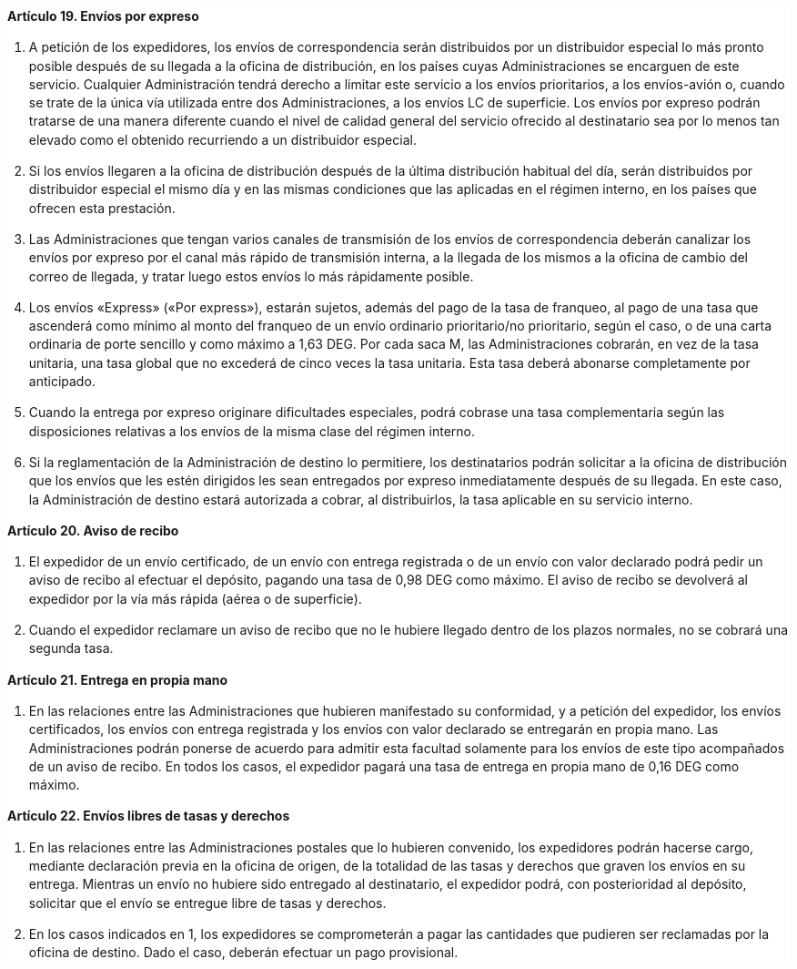 **Artículo 19. Envíos por expreso**  
1. A petición de los expedidores, los envíos de correspondencia serán distribuidos por un distribuidor especial lo más pronto posible después de su llegada a la oficina de distribución, en los países cuyas Administraciones se encarguen de este servicio. Cualquier Administración tendrá derecho a limitar este servicio a los envíos prioritarios, a los envíos-avión o, cuando se trate de la única vía utilizada entre dos Administraciones, a los envíos LC de superficie. Los envíos por expreso podrán tratarse de una manera diferente cuando el nivel de calidad general del servicio ofrecido al destinatario sea por lo menos tan elevado como el obtenido recurriendo a un distribuidor especial.  

2. Si los envíos llegaren a la oficina de distribución después de la última distribución habitual del día, serán distribuidos por distribuidor especial el mismo día y en las mismas condiciones que las aplicadas en el régimen interno, en los países que ofrecen esta prestación.  

3. Las Administraciones que tengan varios canales de transmisión de los envíos de correspondencia deberán canalizar los envíos por expreso por el canal más rápido de transmisión interna, a la llegada de los mismos a la oficina de cambio del correo de llegada, y tratar luego estos envíos lo más rápidamente posible.  

4. Los envíos «Express» («Por express»), estarán sujetos, además del pago de la tasa de franqueo, al pago de una tasa que ascenderá como mínimo al monto del franqueo de un envío ordinario prioritario/no prioritario, según el caso, o de una carta ordinaria de porte sencillo y como máximo a 1,63 DEG. Por cada saca M, las Administraciones cobrarán, en vez de la tasa unitaria, una tasa global que no excederá de cinco veces la tasa unitaria. Esta tasa deberá abonarse completamente por anticipado.  

5. Cuando la entrega por expreso originare dificultades especiales, podrá cobrase una tasa complementaria según las disposiciones relativas a los envíos de la misma clase del régimen interno.  

6. Si la reglamentación de la Administración de destino lo permitiere, los destinatarios podrán solicitar a la oficina de distribución que los envíos que les estén dirigidos les sean entregados por expreso inmediatamente después de su llegada. En este caso, la Administración de destino estará autorizada a cobrar, al distribuirlos, la tasa aplicable en su servicio interno.  

**Artículo 20. Aviso de recibo**  
1. El expedidor de un envío certificado, de un envío con entrega registrada o de un envío con valor declarado podrá pedir un aviso de recibo al efectuar el depósito, pagando una tasa de 0,98 DEG como máximo. El aviso de recibo se devolverá al expedidor por la vía más rápida (aérea o de superficie).  

2. Cuando el expedidor reclamare un aviso de recibo que no le hubiere llegado dentro de los plazos normales, no se cobrará una segunda tasa.  

**Artículo 21. Entrega en propia mano**  
1. En las relaciones entre las Administraciones que hubieren manifestado su conformidad, y a petición del expedidor, los envíos certificados, los envíos con entrega registrada y los envíos con valor declarado se entregarán en propia mano. Las Administraciones podrán ponerse de acuerdo para admitir esta facultad solamente para los envíos de este tipo acompañados de un aviso de recibo. En todos los casos, el expedidor pagará una tasa de entrega en propia mano de 0,16 DEG como máximo.  

**Artículo 22. Envíos libres de tasas y derechos**  
1. En las relaciones entre las Administraciones postales que lo hubieren convenido, los expedidores podrán hacerse cargo, mediante declaración previa en la oficina de origen, de la totalidad de las tasas y derechos que graven los envíos en su entrega. Mientras un envío no hubiere sido entregado al destinatario, el expedidor podrá, con posterioridad al depósito, solicitar que el envío se entregue libre de tasas y derechos.  

2. En los casos indicados en 1, los expedidores se comprometerán a pagar las cantidades que pudieren ser reclamadas por la oficina de destino. Dado el caso, deberán efectuar un pago provisional.  
